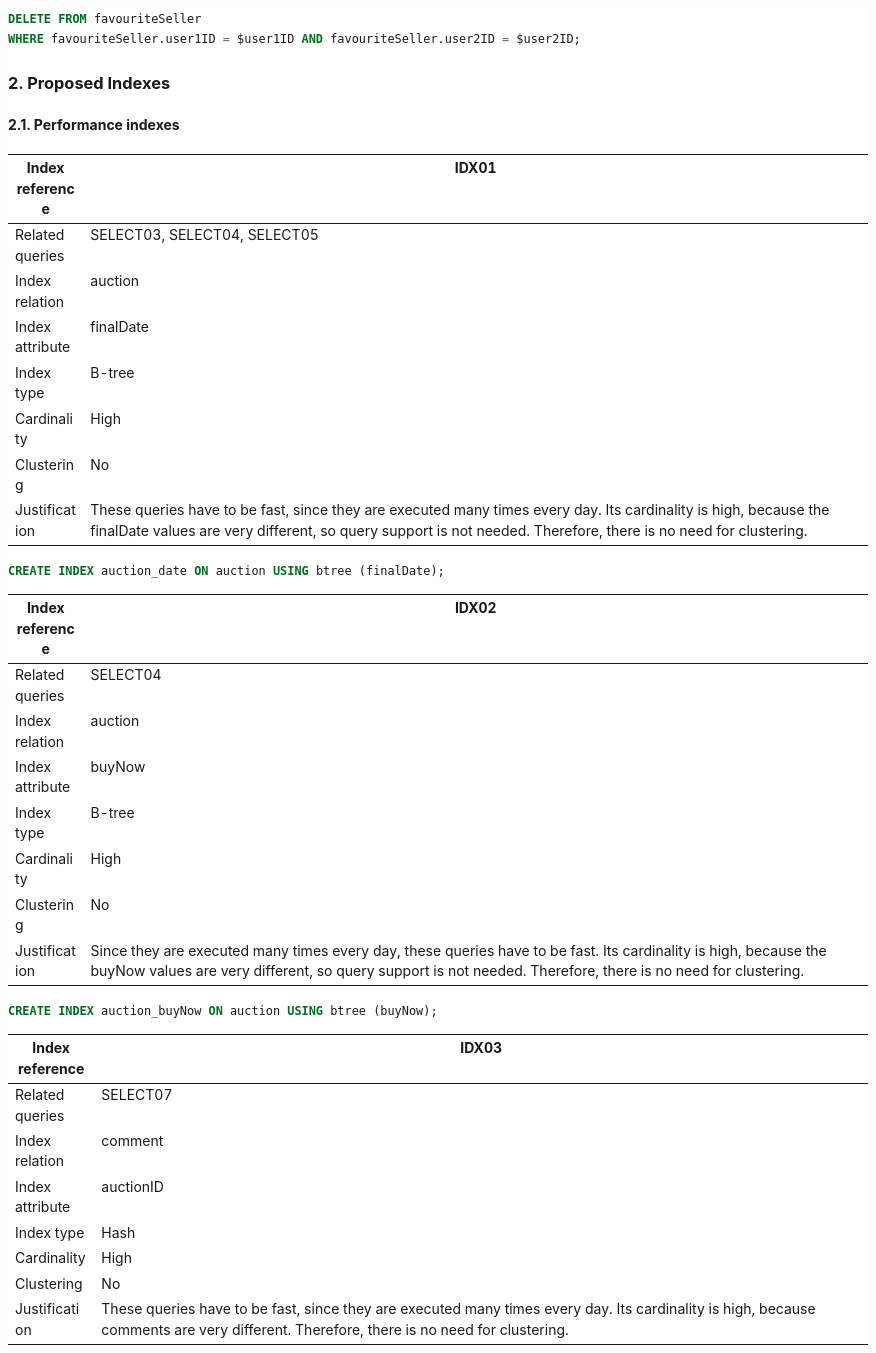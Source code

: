 ```sql
DELETE FROM favouriteSeller 
WHERE favouriteSeller.user1ID = $user1ID AND favouriteSeller.user2ID = $user2ID;
```



### 2. Proposed Indexes

#### 2.1. Performance indexes

| Index reference | IDX01   |
|-----------------|---------|
| Related queries | SELECT03, SELECT04, SELECT05 |
| Index relation  | auction |
| Index attribute |finalDate|
| Index type      | B-tree  |
| Cardinality     | High    |
| Clustering      | No      |
| Justification   | These queries have to be fast, since they are executed many times every day. Its cardinality is high, because the finalDate values are very different, so query support is not needed. Therefore, there is no need for clustering.|

```sql
CREATE INDEX auction_date ON auction USING btree (finalDate);
```



| Index reference | IDX02   |
|-----------------|---------|
| Related queries | SELECT04|
| Index relation  | auction |
| Index attribute | buyNow  |
| Index type      | B-tree  |
| Cardinality     | High    |
| Clustering      | No      |
| Justification   | Since they are executed many times every day, these queries have to be fast. Its cardinality is high, because the buyNow values are very different, so query support is not needed. Therefore, there is no need for clustering. |

```sql
CREATE INDEX auction_buyNow ON auction USING btree (buyNow);
```



| Index reference | IDX03   |
|-----------------|---------|
| Related queries | SELECT07|
| Index relation  | comment |
| Index attribute |auctionID|
| Index type      | Hash    |
| Cardinality     | High    |
| Clustering      | No      |
| Justification   | These queries have to be fast, since they are executed many times every day. Its cardinality is high, because comments are very different. Therefore, there is no need for clustering. |
